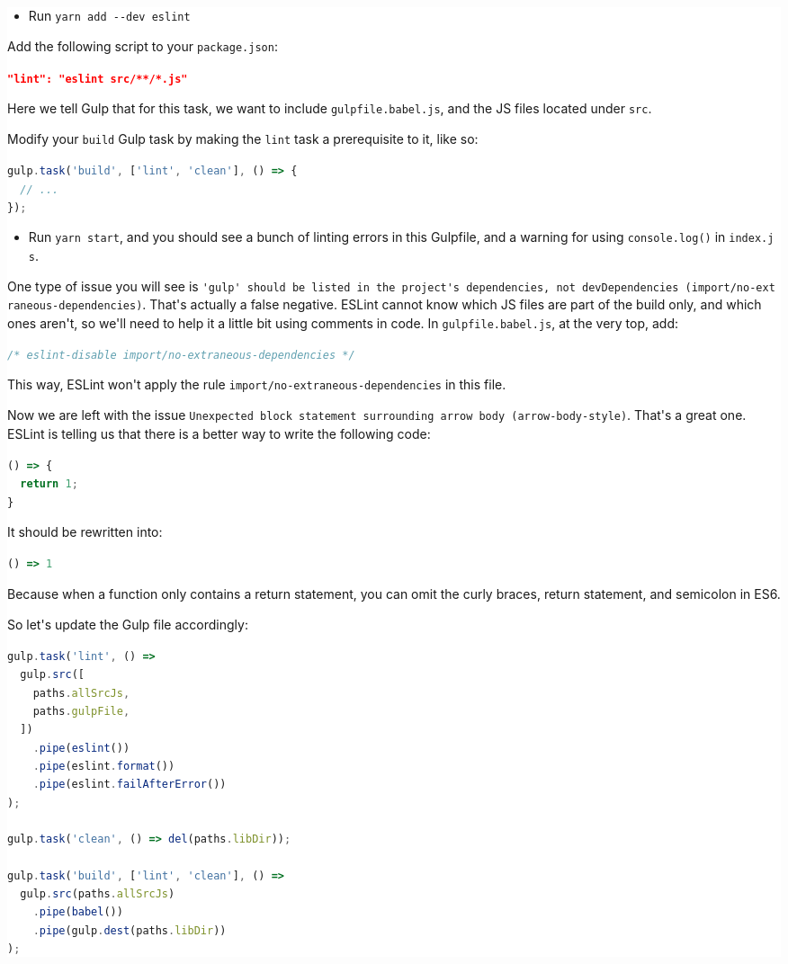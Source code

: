- Run `yarn add --dev eslint`

Add the following script to your `package.json`:

```json
"lint": "eslint src/**/*.js"
```

Here we tell Gulp that for this task, we want to include `gulpfile.babel.js`, and the JS files located under `src`.

Modify your `build` Gulp task by making the `lint` task a prerequisite to it, like so:

```javascript
gulp.task('build', ['lint', 'clean'], () => {
  // ...
});
```

- Run `yarn start`, and you should see a bunch of linting errors in this Gulpfile, and a warning for using `console.log()` in `index.js`.

One type of issue you will see is `'gulp' should be listed in the project's dependencies, not devDependencies (import/no-extraneous-dependencies)`. That's actually a false negative. ESLint cannot know which JS files are part of the build only, and which ones aren't, so we'll need to help it a little bit using comments in code. In `gulpfile.babel.js`, at the very top, add:

```javascript
/* eslint-disable import/no-extraneous-dependencies */
```

This way, ESLint won't apply the rule `import/no-extraneous-dependencies` in this file.

Now we are left with the issue `Unexpected block statement surrounding arrow body (arrow-body-style)`. That's a great one. ESLint is telling us that there is a better way to write the following code:

```javascript
() => {
  return 1;
}
```

It should be rewritten into:

```javascript
() => 1
```

Because when a function only contains a return statement, you can omit the curly braces, return statement, and semicolon in ES6.

So let's update the Gulp file accordingly:

```javascript
gulp.task('lint', () =>
  gulp.src([
    paths.allSrcJs,
    paths.gulpFile,
  ])
    .pipe(eslint())
    .pipe(eslint.format())
    .pipe(eslint.failAfterError())
);

gulp.task('clean', () => del(paths.libDir));

gulp.task('build', ['lint', 'clean'], () =>
  gulp.src(paths.allSrcJs)
    .pipe(babel())
    .pipe(gulp.dest(paths.libDir))
);
```
